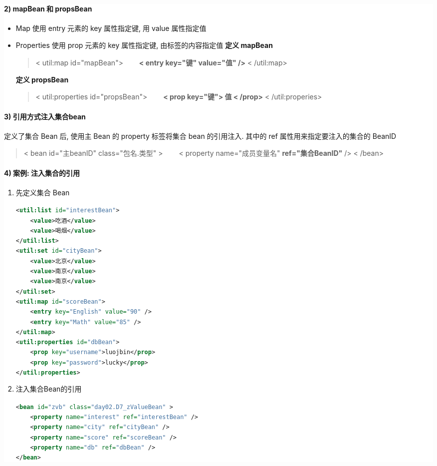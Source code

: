 #### 2)  mapBean 和 propsBean
- Map 使用 entry 元素的 key 属性指定键, 用 value 属性指定值
- Properties 使用 prop 元素的 key 属性指定键, 由标签的内容指定值 
	**定义 mapBean**
	> < util:map id="mapBean">
	> 　　**< entry key="键" value="值" />**
	> < /util:map>

	**定义 propsBean**
	> < util:properties id="propsBean">
	> 　　**< prop key="键"> 值 < /prop>**
	> < /util:properies>

#### 3) 引用方式注入集合bean
定义了集合 Bean 后, 使用主 Bean 的 property 标签将集合 bean 的引用注入.
其中的 ref 属性用来指定要注入的集合的 BeanID

> < bean id="主beanID" class="包名.类型" >
> 　　< property name="成员变量名" **ref="集合BeanID"** />
> < /bean>

#### 4) 案例: 注入集合的引用

1. 先定义集合 Bean

    ```xml
    <util:list id="interestBean">
        <value>吃酒</value>
        <value>喝烟</value>
    </util:list>
    <util:set id="cityBean">
        <value>北京</value>
        <value>南京</value>
        <value>南京</value>
    </util:set>
    <util:map id="scoreBean">
        <entry key="English" value="90" />
        <entry key="Math" value="85" />
    </util:map>
    <util:properties id="dbBean">
        <prop key="username">luojbin</prop>
        <prop key="password">lucky</prop>
    </util:properties>
    ```

2. 注入集合Bean的引用

    ```xml
    <bean id="zvb" class="day02.D7_zValueBean" >
        <property name="interest" ref="interestBean" />
        <property name="city" ref="cityBean" />
        <property name="score" ref="scoreBean" />
        <property name="db" ref="dbBean" />
    </bean>
    ```
